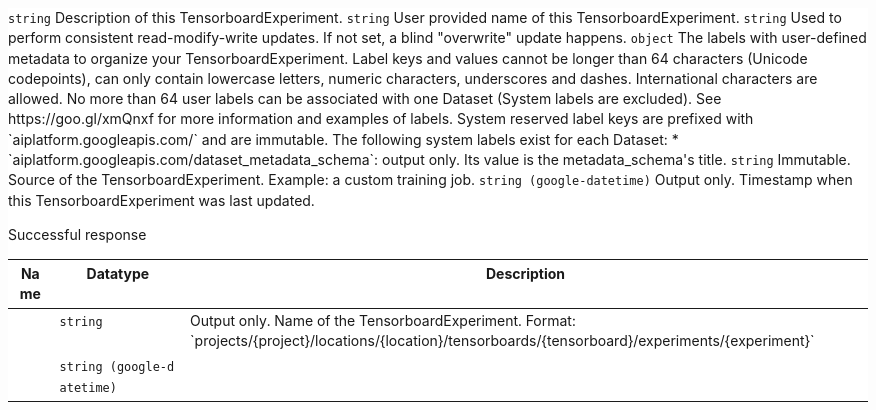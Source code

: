 </tr>
<tr>
    <td><CopyableCode code="description" /></td>
    <td><code>string</code></td>
    <td>Description of this TensorboardExperiment.</td>
</tr>
<tr>
    <td><CopyableCode code="displayName" /></td>
    <td><code>string</code></td>
    <td>User provided name of this TensorboardExperiment.</td>
</tr>
<tr>
    <td><CopyableCode code="etag" /></td>
    <td><code>string</code></td>
    <td>Used to perform consistent read-modify-write updates. If not set, a blind "overwrite" update happens.</td>
</tr>
<tr>
    <td><CopyableCode code="labels" /></td>
    <td><code>object</code></td>
    <td>The labels with user-defined metadata to organize your TensorboardExperiment. Label keys and values cannot be longer than 64 characters (Unicode codepoints), can only contain lowercase letters, numeric characters, underscores and dashes. International characters are allowed. No more than 64 user labels can be associated with one Dataset (System labels are excluded). See https://goo.gl/xmQnxf for more information and examples of labels. System reserved label keys are prefixed with `aiplatform.googleapis.com/` and are immutable. The following system labels exist for each Dataset: * `aiplatform.googleapis.com/dataset_metadata_schema`: output only. Its value is the metadata_schema's title.</td>
</tr>
<tr>
    <td><CopyableCode code="source" /></td>
    <td><code>string</code></td>
    <td>Immutable. Source of the TensorboardExperiment. Example: a custom training job.</td>
</tr>
<tr>
    <td><CopyableCode code="updateTime" /></td>
    <td><code>string (google-datetime)</code></td>
    <td>Output only. Timestamp when this TensorboardExperiment was last updated.</td>
</tr>
</tbody>
</table>
</TabItem>
<TabItem value="list">

Successful response

<table>
<thead>
    <tr>
    <th>Name</th>
    <th>Datatype</th>
    <th>Description</th>
    </tr>
</thead>
<tbody>
<tr>
    <td><CopyableCode code="name" /></td>
    <td><code>string</code></td>
    <td>Output only. Name of the TensorboardExperiment. Format: `projects/&#123;project&#125;/locations/&#123;location&#125;/tensorboards/&#123;tensorboard&#125;/experiments/&#123;experiment&#125;`</td>
</tr>
<tr>
    <td><CopyableCode code="createTime" /></td>
    <td><code>string (google-datetime)</code></td>